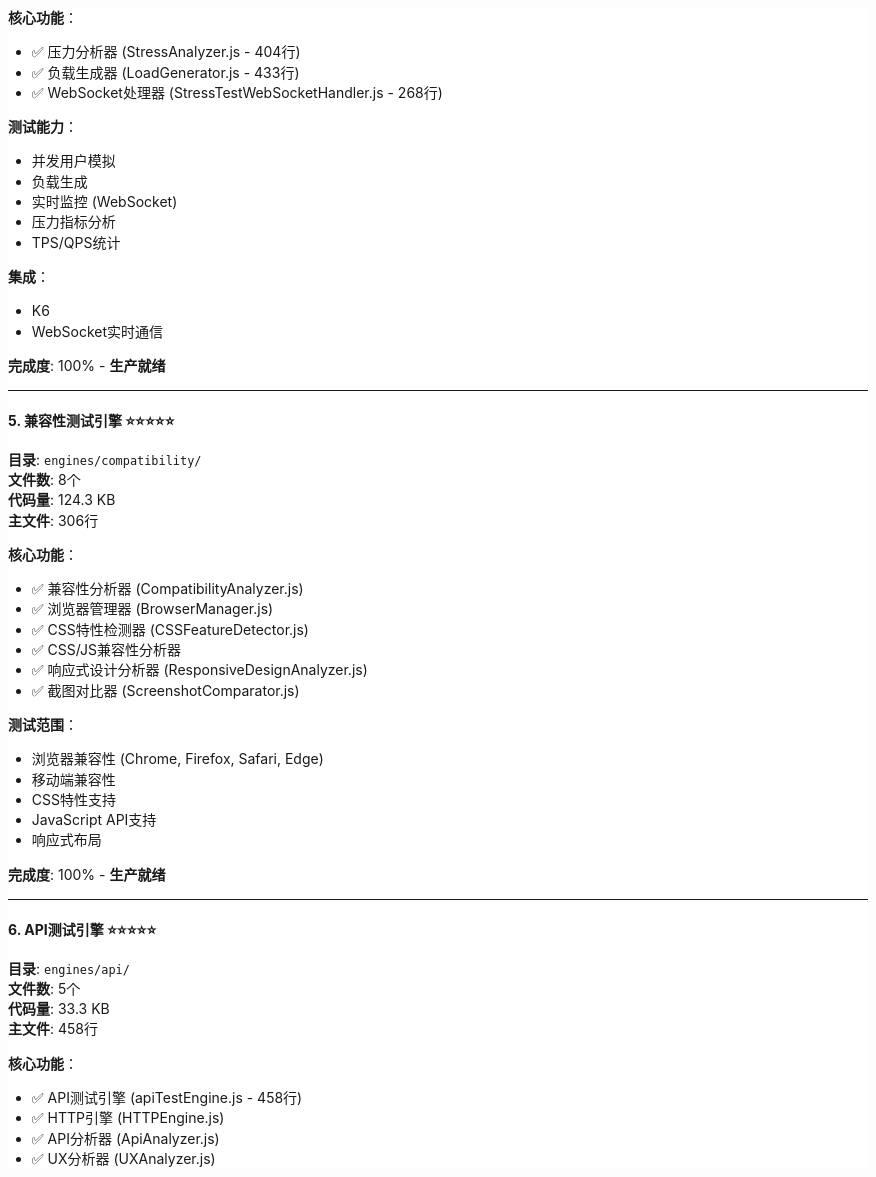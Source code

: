 **核心功能**：
- ✅ 压力分析器 (StressAnalyzer.js - 404行)
- ✅ 负载生成器 (LoadGenerator.js - 433行)
- ✅ WebSocket处理器 (StressTestWebSocketHandler.js - 268行)

**测试能力**：
- 并发用户模拟
- 负载生成
- 实时监控 (WebSocket)
- 压力指标分析
- TPS/QPS统计

**集成**：
- K6
- WebSocket实时通信

**完成度**: 100% - **生产就绪**

---

#### 5. 兼容性测试引擎 ⭐⭐⭐⭐⭐
**目录**: `engines/compatibility/`  
**文件数**: 8个  
**代码量**: 124.3 KB  
**主文件**: 306行

**核心功能**：
- ✅ 兼容性分析器 (CompatibilityAnalyzer.js)
- ✅ 浏览器管理器 (BrowserManager.js)
- ✅ CSS特性检测器 (CSSFeatureDetector.js)
- ✅ CSS/JS兼容性分析器
- ✅ 响应式设计分析器 (ResponsiveDesignAnalyzer.js)
- ✅ 截图对比器 (ScreenshotComparator.js)

**测试范围**：
- 浏览器兼容性 (Chrome, Firefox, Safari, Edge)
- 移动端兼容性
- CSS特性支持
- JavaScript API支持
- 响应式布局

**完成度**: 100% - **生产就绪**

---

#### 6. API测试引擎 ⭐⭐⭐⭐⭐
**目录**: `engines/api/`  
**文件数**: 5个  
**代码量**: 33.3 KB  
**主文件**: 458行

**核心功能**：
- ✅ API测试引擎 (apiTestEngine.js - 458行)
- ✅ HTTP引擎 (HTTPEngine.js)
- ✅ API分析器 (ApiAnalyzer.js)
- ✅ UX分析器 (UXAnalyzer.js)
